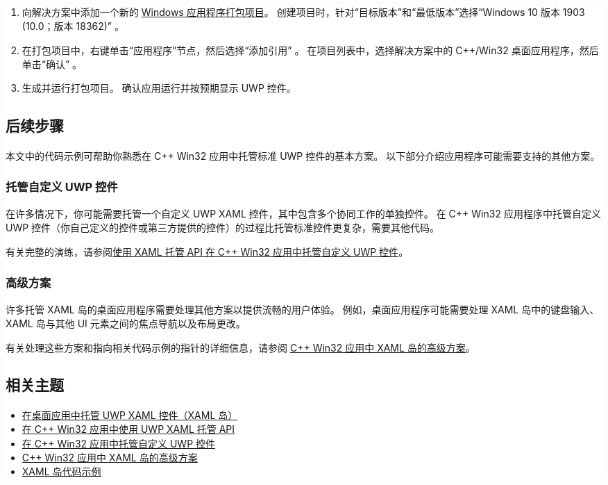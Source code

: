 1. 向解决方案中添加一个新的 [Windows 应用程序打包项目](https://docs.microsoft.com/windows/msix/desktop/desktop-to-uwp-packaging-dot-net)。 创建项目时，针对“目标版本”和“最低版本”选择“Windows 10 版本 1903 (10.0；版本 18362)”    。

2. 在打包项目中，右键单击“应用程序”节点，然后选择“添加引用”   。 在项目列表中，选择解决方案中的 C++/Win32 桌面应用程序，然后单击“确认”  。

3. 生成并运行打包项目。 确认应用运行并按预期显示 UWP 控件。

## <a name="next-steps"></a>后续步骤

本文中的代码示例可帮助你熟悉在 C++ Win32 应用中托管标准 UWP 控件的基本方案。 以下部分介绍应用程序可能需要支持的其他方案。

### <a name="host-a-custom-uwp-control"></a>托管自定义 UWP 控件

在许多情况下，你可能需要托管一个自定义 UWP XAML 控件，其中包含多个协同工作的单独控件。 在 C++ Win32 应用程序中托管自定义 UWP 控件（你自己定义的控件或第三方提供的控件）的过程比托管标准控件更复杂，需要其他代码。

有关完整的演练，请参阅[使用 XAML 托管 API 在 C++ Win32 应用中托管自定义 UWP 控件](host-custom-control-with-xaml-islands-cpp.md)。

### <a name="advanced-scenarios"></a>高级方案

许多托管 XAML 岛的桌面应用程序需要处理其他方案以提供流畅的用户体验。 例如，桌面应用程序可能需要处理 XAML 岛中的键盘输入、XAML 岛与其他 UI 元素之间的焦点导航以及布局更改。

有关处理这些方案和指向相关代码示例的指针的详细信息，请参阅 [C++ Win32 应用中 XAML 岛的高级方案](advanced-scenarios-xaml-islands-cpp.md)。

## <a name="related-topics"></a>相关主题

* [在桌面应用中托管 UWP XAML 控件（XAML 岛）](xaml-islands.md)
* [在 C++ Win32 应用中使用 UWP XAML 托管 API](using-the-xaml-hosting-api.md)
* [在 C++ Win32 应用中托管自定义 UWP 控件](host-custom-control-with-xaml-islands-cpp.md)
* [C++ Win32 应用中 XAML 岛的高级方案](advanced-scenarios-xaml-islands-cpp.md)
* [XAML 岛代码示例](https://github.com/microsoft/Xaml-Islands-Samples)
